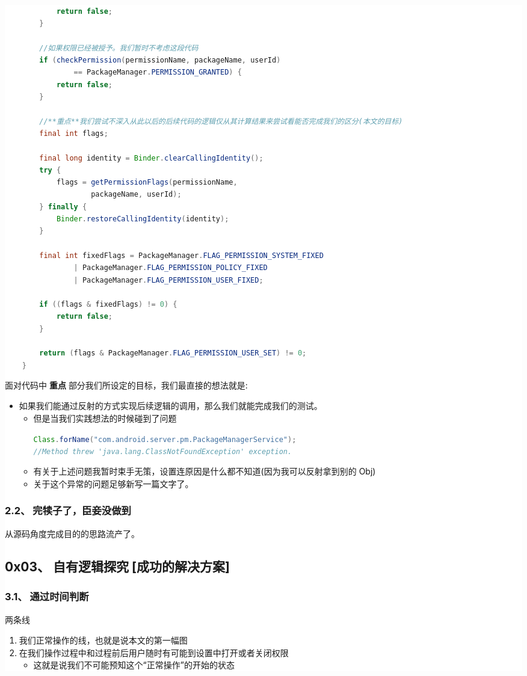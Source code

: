 ```java
            return false;
        }

        //如果权限已经被授予。我们暂时不考虑这段代码
        if (checkPermission(permissionName, packageName, userId)
                == PackageManager.PERMISSION_GRANTED) {
            return false;
        }

        //**重点**我们尝试不深入从此以后的后续代码的逻辑仅从其计算结果来尝试看能否完成我们的区分(本文的目标)
        final int flags;

        final long identity = Binder.clearCallingIdentity();
        try {
            flags = getPermissionFlags(permissionName,
                    packageName, userId);
        } finally {
            Binder.restoreCallingIdentity(identity);
        }

        final int fixedFlags = PackageManager.FLAG_PERMISSION_SYSTEM_FIXED
                | PackageManager.FLAG_PERMISSION_POLICY_FIXED
                | PackageManager.FLAG_PERMISSION_USER_FIXED;

        if ((flags & fixedFlags) != 0) {
            return false;
        }

        return (flags & PackageManager.FLAG_PERMISSION_USER_SET) != 0;
    }
```

面对代码中 **重点** 部分我们所设定的目标，我们最直接的想法就是:
- 如果我们能通过反射的方式实现后续逻辑的调用，那么我们就能完成我们的测试。
    - 但是当我们实践想法的时候碰到了问题 
        ```java
        Class.forName("com.android.server.pm.PackageManagerService");
        //Method threw 'java.lang.ClassNotFoundException' exception.
        ```
    - 有关于上述问题我暂时束手无策，设置连原因是什么都不知道(因为我可以反射拿到别的 Obj)
    - 关于这个异常的问题足够新写一篇文字了。

### 2.2、 完犊子了，臣妾没做到
从源码角度完成目的的思路流产了。

## 0x03、 自有逻辑探究 [成功的解决方案]

### 3.1、 通过时间判断
两条线
1. 我们正常操作的线，也就是说本文的第一幅图
2. 在我们操作过程中和过程前后用户随时有可能到设置中打开或者关闭权限
    - 这就是说我们不可能预知这个“正常操作”的开始的状态
